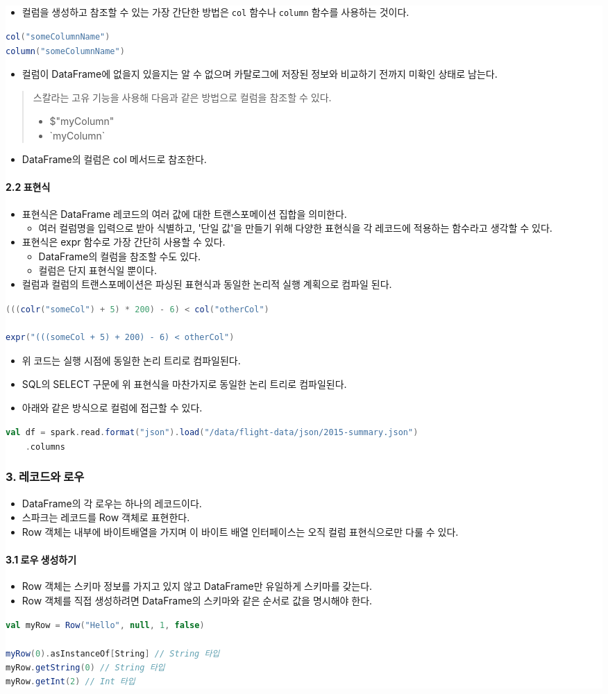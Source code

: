 * 컬럼을 생성하고 참조할 수 있는 가장 간단한 방법은 `col` 함수나 `column` 함수를 사용하는 것이다.

``` scala
col("someColumnName")
column("someColumnName")
```

* 컬럼이 DataFrame에 없을지 있을지는 알 수 없으며 카탈로그에 저장된 정보와 비교하기 전까지 미확인 상태로 남는다.

> 스칼라는 고유 기능을 사용해 다음과 같은 방법으로 컬럼을 참조할 수 있다.
>
> * $"myColumn"
> * \`myColumn\`

* DataFrame의 컬럼은 col 메서드로 참조한다.

#### 2.2 표현식

* 표현식은 DataFrame 레코드의 여러 값에 대한 트랜스포메이션 집합을 의미한다.
  * 여러 컬럼명을 입력으로 받아 식별하고, '단일 값'을 만들기 위해 다양한 표현식을 각 레코드에 적용하는 함수라고 생각할 수 있다.
* 표현식은 expr 함수로 가장 간단히 사용할 수 있다.
  * DataFrame의 컬럼을 참조할 수도 있다.
  * 컬럼은 단지 표현식일 뿐이다.
* 컬럼과 컬럼의 트랜스포메이션은 파싱된 표현식과 동일한 논리적 실행 계획으로 컴파일 된다.

``` scala
(((colr("someCol") + 5) * 200) - 6) < col("otherCol")

expr("(((someCol + 5) + 200) - 6) < otherCol")
```

* 위 코드는 실행 시점에 동일한 논리 트리로 컴파일된다. 
* SQL의 SELECT 구문에 위 표현식을 마찬가지로 동일한 논리 트리로 컴파일된다.

* 아래와 같은 방식으로 컬럼에 접근할 수 있다.

``` scala
val df = spark.read.format("json").load("/data/flight-data/json/2015-summary.json")
	.columns
```

### 3. 레코드와 로우

* DataFrame의 각 로우는 하나의 레코드이다. 
* 스파크는 레코드를 Row 객체로 표현한다.
* Row 객체는 내부에 바이트배열을 가지며 이 바이트 배열 인터페이스는 오직 컬럼 표현식으로만 다룰 수 있다.

#### 3.1 로우 생성하기

* Row 객체는 스키마 정보를 가지고 있지 않고 DataFrame만 유일하게 스키마를 갖는다.
* Row 객체를 직접 생성하려면 DataFrame의 스키마와 같은 순서로 값을 명시해야 한다.

``` scala
val myRow = Row("Hello", null, 1, false)

myRow(0).asInstanceOf[String] // String 타입
myRow.getString(0) // String 타입
myRow.getInt(2) // Int 타입
```

